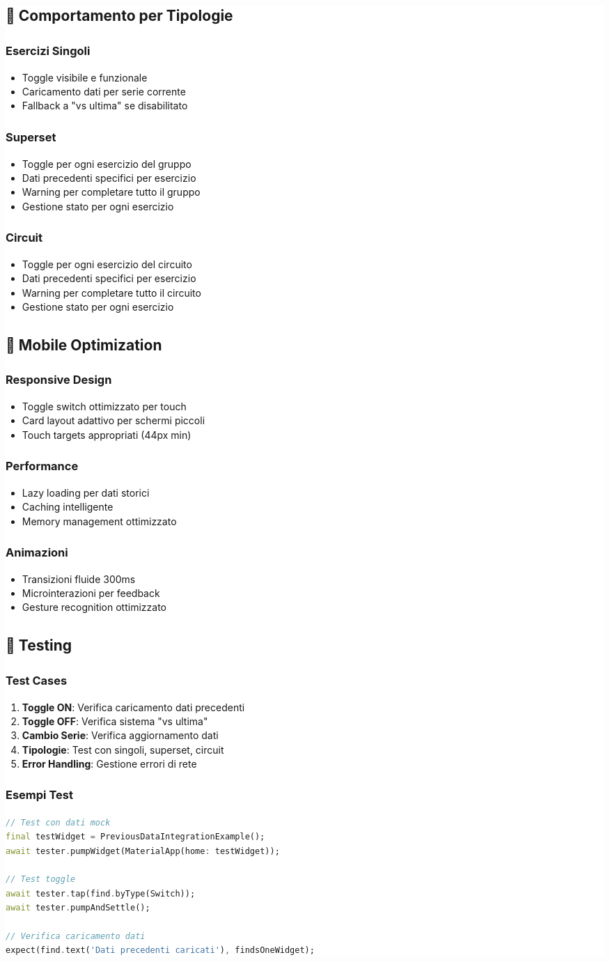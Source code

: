 ## 🎯 Comportamento per Tipologie

### **Esercizi Singoli**
- Toggle visibile e funzionale
- Caricamento dati per serie corrente
- Fallback a "vs ultima" se disabilitato

### **Superset**
- Toggle per ogni esercizio del gruppo
- Dati precedenti specifici per esercizio
- Warning per completare tutto il gruppo
- Gestione stato per ogni esercizio

### **Circuit**
- Toggle per ogni esercizio del circuito
- Dati precedenti specifici per esercizio
- Warning per completare tutto il circuito
- Gestione stato per ogni esercizio

## 📱 Mobile Optimization

### **Responsive Design**
- Toggle switch ottimizzato per touch
- Card layout adattivo per schermi piccoli
- Touch targets appropriati (44px min)

### **Performance**
- Lazy loading per dati storici
- Caching intelligente
- Memory management ottimizzato

### **Animazioni**
- Transizioni fluide 300ms
- Microinterazioni per feedback
- Gesture recognition ottimizzato

## 🧪 Testing

### **Test Cases**
1. **Toggle ON**: Verifica caricamento dati precedenti
2. **Toggle OFF**: Verifica sistema "vs ultima"
3. **Cambio Serie**: Verifica aggiornamento dati
4. **Tipologie**: Test con singoli, superset, circuit
5. **Error Handling**: Gestione errori di rete

### **Esempi Test**
```dart
// Test con dati mock
final testWidget = PreviousDataIntegrationExample();
await tester.pumpWidget(MaterialApp(home: testWidget));

// Test toggle
await tester.tap(find.byType(Switch));
await tester.pumpAndSettle();

// Verifica caricamento dati
expect(find.text('Dati precedenti caricati'), findsOneWidget);
```
